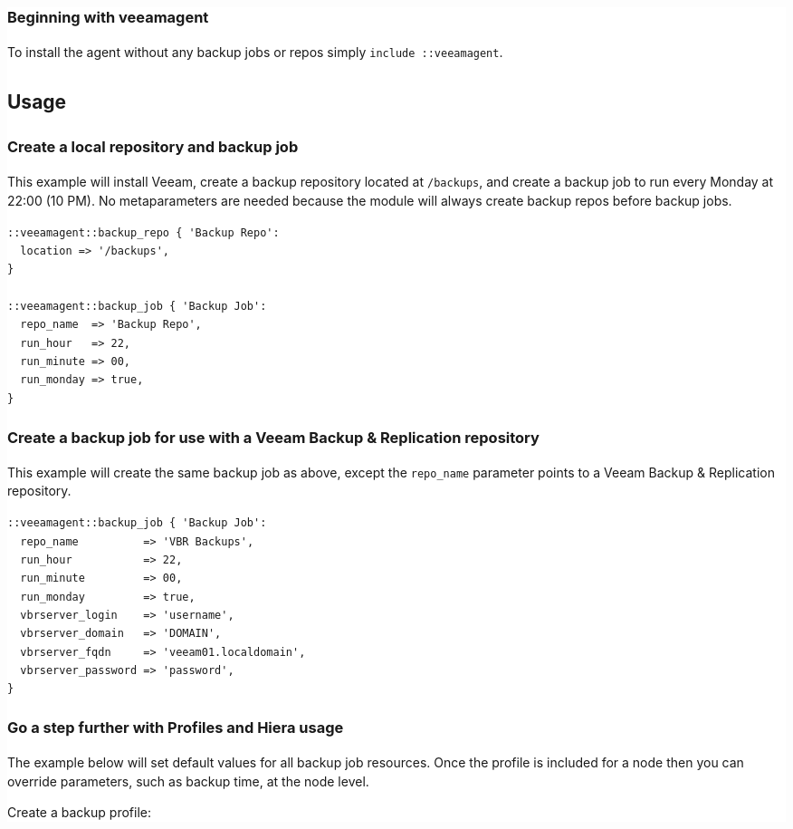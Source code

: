 ### Beginning with veeamagent

To install the agent without any backup jobs or repos simply `include ::veeamagent`.

## Usage

### Create a local repository and backup job

This example will install Veeam, create a backup repository located at
`/backups`, and create a backup job to run every Monday at 22:00 (10 PM).
No metaparameters are needed because the module will always create backup
repos before backup jobs.

```puppet
::veeamagent::backup_repo { 'Backup Repo':
  location => '/backups',
}

::veeamagent::backup_job { 'Backup Job':
  repo_name  => 'Backup Repo',
  run_hour   => 22,
  run_minute => 00,
  run_monday => true,
}
```

### Create a backup job for use with a Veeam Backup & Replication repository

This example will create the same backup job as above, except the `repo_name`
parameter points to a Veeam Backup & Replication repository.

```puppet
::veeamagent::backup_job { 'Backup Job':
  repo_name          => 'VBR Backups',
  run_hour           => 22,
  run_minute         => 00,
  run_monday         => true,
  vbrserver_login    => 'username',
  vbrserver_domain   => 'DOMAIN',
  vbrserver_fqdn     => 'veeam01.localdomain',
  vbrserver_password => 'password',
}
```

### Go a step further with Profiles and Hiera usage

The example below will set default values for all backup job resources.
Once the profile is included for a node then you can override parameters,
such as backup time, at the node level.

Create a backup profile:
